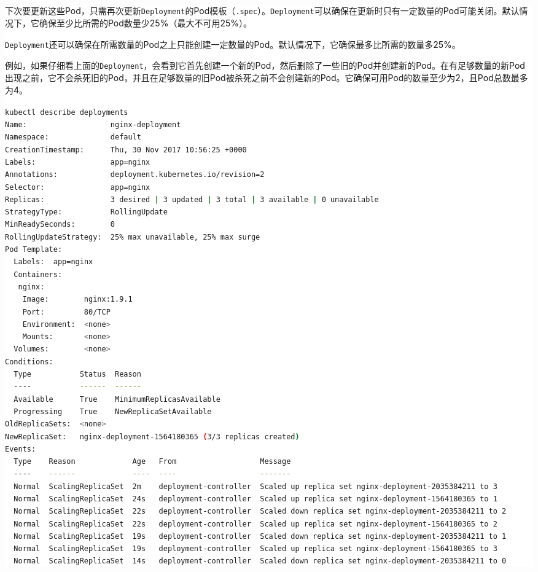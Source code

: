下次要更新这些Pod，只需再次更新`Deployment`的Pod模板（`.spec`）。`Deployment`可以确保在更新时只有一定数量的Pod可能关闭。默认情况下，它确保至少比所需的Pod数量少25%（最大不可用25%）。

`Deployment`还可以确保在所需数量的Pod之上只能创建一定数量的Pod。默认情况下，它确保最多比所需的数量多25%。

例如，如果仔细看上面的`Deployment`，会看到它首先创建一个新的Pod，然后删除了一些旧的Pod并创建新的Pod。在有足够数量的新Pod出现之前，它不会杀死旧的Pod，并且在足够数量的旧Pod被杀死之前不会创建新的Pod。它确保可用Pod的数量至少为2，且Pod总数最多为4。

```bash
kubectl describe deployments
Name:                   nginx-deployment
Namespace:              default
CreationTimestamp:      Thu, 30 Nov 2017 10:56:25 +0000
Labels:                 app=nginx
Annotations:            deployment.kubernetes.io/revision=2
Selector:               app=nginx
Replicas:               3 desired | 3 updated | 3 total | 3 available | 0 unavailable
StrategyType:           RollingUpdate
MinReadySeconds:        0
RollingUpdateStrategy:  25% max unavailable, 25% max surge
Pod Template:
  Labels:  app=nginx
  Containers:
   nginx:
    Image:        nginx:1.9.1
    Port:         80/TCP
    Environment:  <none>
    Mounts:       <none>
  Volumes:        <none>
Conditions:
  Type           Status  Reason
  ----           ------  ------
  Available      True    MinimumReplicasAvailable
  Progressing    True    NewReplicaSetAvailable
OldReplicaSets:  <none>
NewReplicaSet:   nginx-deployment-1564180365 (3/3 replicas created)
Events:
  Type    Reason             Age   From                   Message
  ----    ------             ----  ----                   -------
  Normal  ScalingReplicaSet  2m    deployment-controller  Scaled up replica set nginx-deployment-2035384211 to 3
  Normal  ScalingReplicaSet  24s   deployment-controller  Scaled up replica set nginx-deployment-1564180365 to 1
  Normal  ScalingReplicaSet  22s   deployment-controller  Scaled down replica set nginx-deployment-2035384211 to 2
  Normal  ScalingReplicaSet  22s   deployment-controller  Scaled up replica set nginx-deployment-1564180365 to 2
  Normal  ScalingReplicaSet  19s   deployment-controller  Scaled down replica set nginx-deployment-2035384211 to 1
  Normal  ScalingReplicaSet  19s   deployment-controller  Scaled up replica set nginx-deployment-1564180365 to 3
  Normal  ScalingReplicaSet  14s   deployment-controller  Scaled down replica set nginx-deployment-2035384211 to 0
```
